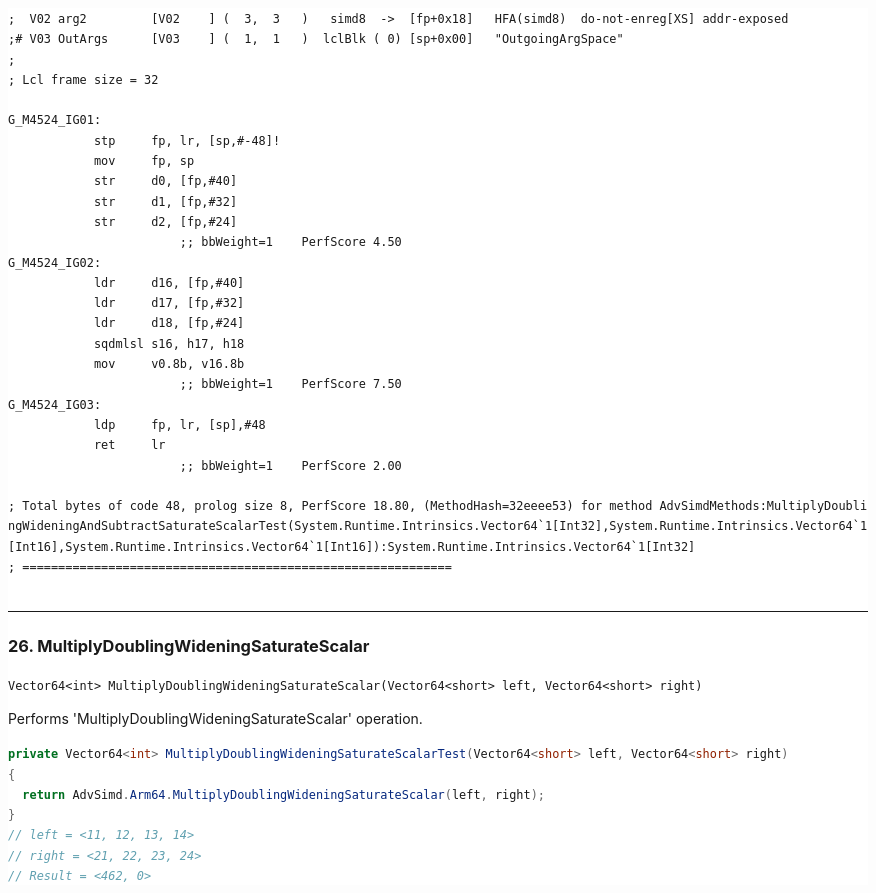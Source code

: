 ```
;  V02 arg2         [V02    ] (  3,  3   )   simd8  ->  [fp+0x18]   HFA(simd8)  do-not-enreg[XS] addr-exposed
;# V03 OutArgs      [V03    ] (  1,  1   )  lclBlk ( 0) [sp+0x00]   "OutgoingArgSpace"
;
; Lcl frame size = 32

G_M4524_IG01:
            stp     fp, lr, [sp,#-48]!
            mov     fp, sp
            str     d0, [fp,#40]
            str     d1, [fp,#32]
            str     d2, [fp,#24]
						;; bbWeight=1    PerfScore 4.50
G_M4524_IG02:
            ldr     d16, [fp,#40]
            ldr     d17, [fp,#32]
            ldr     d18, [fp,#24]
            sqdmlsl s16, h17, h18
            mov     v0.8b, v16.8b
						;; bbWeight=1    PerfScore 7.50
G_M4524_IG03:
            ldp     fp, lr, [sp],#48
            ret     lr
						;; bbWeight=1    PerfScore 2.00

; Total bytes of code 48, prolog size 8, PerfScore 18.80, (MethodHash=32eeee53) for method AdvSimdMethods:MultiplyDoublingWideningAndSubtractSaturateScalarTest(System.Runtime.Intrinsics.Vector64`1[Int32],System.Runtime.Intrinsics.Vector64`1[Int16],System.Runtime.Intrinsics.Vector64`1[Int16]):System.Runtime.Intrinsics.Vector64`1[Int32]
; ============================================================


```
------------------------------------------------

### 26. MultiplyDoublingWideningSaturateScalar

`Vector64<int> MultiplyDoublingWideningSaturateScalar(Vector64<short> left, Vector64<short> right)`

Performs 'MultiplyDoublingWideningSaturateScalar' operation.

```csharp
private Vector64<int> MultiplyDoublingWideningSaturateScalarTest(Vector64<short> left, Vector64<short> right)
{
  return AdvSimd.Arm64.MultiplyDoublingWideningSaturateScalar(left, right);
}
// left = <11, 12, 13, 14>
// right = <21, 22, 23, 24>
// Result = <462, 0>

```
